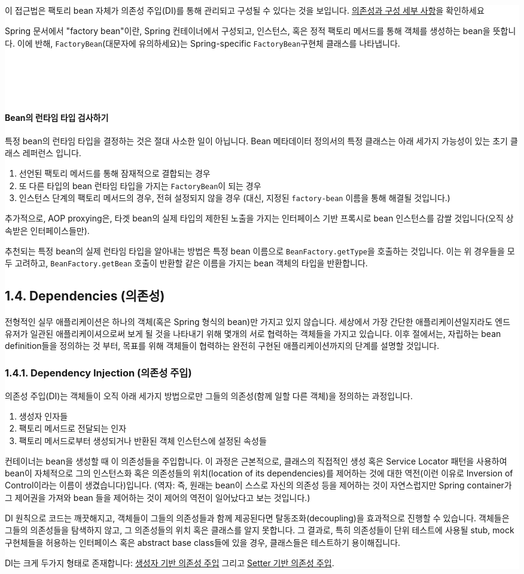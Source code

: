 ```java
```

이 접근법은 팩토리 bean 자체가 의존성 주입(DI)를 통해 관리되고 구성될 수 있다는 것을 보입니다. [의존성과 구성 세부 사항](#beans-factory-properties-detailed)을 확인하세요

<div class="info-box" style="height:125px">
    <div class="info-icon">
        <div class="icon"></div>
    </div>
    <div class="info-content">
        Spring 문서에서 "factory bean"이란, Spring 컨테이너에서 구성되고, 인스턴스, 혹은 정적 팩토리 메서드를 통해 객체를 생성하는 bean을 뜻합니다. 이에 반해, <code>FactoryBean</code>(대문자에 유의하세요)는 Spring-specific <code>FactoryBean</code>구현체 클래스를 나타냅니다.
    </div>
</div>

#### Bean의 런타임 타입 검사하기

특정 bean의 런타임 타입을 결정하는 것은 절대 사소한 일이 아닙니다. Bean 메타데이터 정의서의 특정 클래스는 아래 세가지 가능성이 있는 초기 클래스 레퍼런스 입니다.

1. 선언된 팩토리 메서드를 통해 잠재적으로 결합되는 경우
2. 또 다른 타입의 bean 런타임 타입을 가지는 `FactoryBean`이 되는 경우
3. 인스턴스 단계의 팩토리 메서드의 경우, 전혀 설정되지 않을 경우 (대신, 지정된 `factory-bean` 이름을 통해 해결될 것입니다.)

추가적으로, AOP proxying은, 타겟 bean의 실제 타입의 제한된 노출을 가지는 인터페이스 기반 프록시로 bean 인스턴스를 감쌀 것입니다(오직 상속받은 인터페이스들만).

추천되는 특정 bean의 실제 런타임 타입을 알아내는 방법은 특정 bean 이름으로 `BeanFactory.getType`을 호출하는 것입니다. 이는 위 경우들을 모두 고려하고, `BeanFactory.getBean` 호출이 반환할 같은 이름을 가지는 bean 객체의 타입을 반환합니다.

## <a name="beans-dependencies"></a>1.4. Dependencies (의존성)

전형적인 실무 애플리케이션은 하나의 객체(혹은 Spring 형식의 bean)만 가지고 있지 않습니다. 세상에서 가장 간단한 애플리케이션일지라도 엔드 유저가 일관된 애플리케이셔으로써 보게 될 것을 나타내기 위해 몇개의 서로 협력하는 객체들을 가지고 있습니다. 이후 절에서는, 자립하는 bean definition들을 정의하는 것 부터, 목표를 위해 객체들이 협력하는 완전히 구현된 애플리케이션까지의 단계를 설명할 것입니다.

### <a name="beans-factory-collaborators"></a>1.4.1. Dependency Injection (의존성 주입)

의존성 주입(DI)는 객체들이 오직 아래 세가지 방법으로만 그들의 의존성(함께 일할 다른 객체)을 정의하는 과정입니다.

1. 생성자 인자들
2. 팩토리 메서드로 전달되는 인자
3. 팩토리 메서드로부터 생성되거나 반환된 객체 인스턴스에 설정된 속성들

컨테이너는 bean을 생성할 때 이 의존성들을 주입합니다. 이 과정은 근본적으로, 클래스의 직접적인 생성 혹은 Service Locator 패턴을 사용하여 bean이 자체적으로 그의 인스턴스화 혹은 의존성들의 위치(location of its dependencies)를 제어하는 것에 대한 역전(이런 이유로 Inversion of Control이라는 이름이 생겼습니다)입니다. (역자: 즉, 원래는 bean이 스스로 자신의 의존성 등을 제어하는 것이 자연스럽지만 Spring container가 그 제어권을 가져와 bean 들을 제어하는 것이 제어의 역전이 일어났다고 보는 것입니다.)

DI 원칙으로 코드는 깨끗해지고, 객체들이 그들의 의존성들과 함께 제공된다면 탈동조화(decoupling)을 효과적으로 진행할 수 있습니다. 객체들은 그들의 의존성들을 탐색하지 않고, 그 의존성들의 위치 혹은 클래스를 알지 못합니다. 그 결과로, 특히 의존성들이 단위 테스트에 사용될 stub, mock 구현체들을 허용하는 인터페이스 혹은 abstract base class들에 있을 경우, 클래스들은 테스트하기 용이해집니다.

DI는 크게 두가지 형태로 존재합니다: [생성자 기반 의존성 주입](#beans-constructor-injection) 그리고 [Setter 기반 의존성 주입](#beans-setter-injection).
